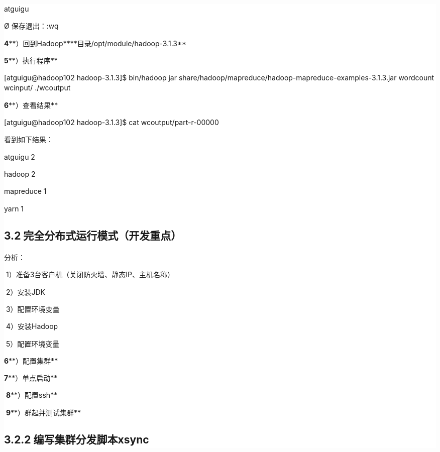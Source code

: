 atguigu

Ø 保存退出：:wq

**4****）回到Hadoop****目录/opt/module/hadoop-3.1.3**

**5****）执行程序**

[atguigu@hadoop102 hadoop-3.1.3]$ bin/hadoop jar share/hadoop/mapreduce/hadoop-mapreduce-examples-3.1.3.jar wordcount wcinput/ ./wcoutput

**6****）查看结果**

[atguigu@hadoop102 hadoop-3.1.3]$ cat wcoutput/part-r-00000

看到如下结果：

atguigu 2

hadoop 2

mapreduce    1

yarn  1



## 3.2 完全分布式运行模式（开发重点）

分析：

​    1）准备3台客户机（关闭防火墙、静态IP、主机名称）

​    2）安装JDK

​    3）配置环境变量

​    4）安装Hadoop

​    5）配置环境变量

**6****）配置集群**

**7****）单点启动**

​    **8****）配置ssh**

​    **9****）群起并测试集群**

## 3.2.2 编写集群分发脚本xsync





















